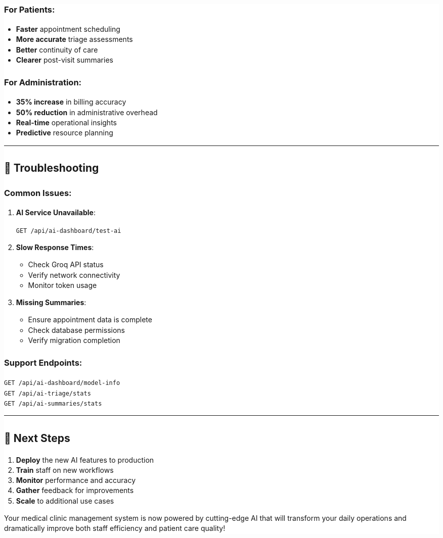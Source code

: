 ### For Patients:
- **Faster** appointment scheduling
- **More accurate** triage assessments
- **Better** continuity of care
- **Clearer** post-visit summaries

### For Administration:
- **35% increase** in billing accuracy
- **50% reduction** in administrative overhead
- **Real-time** operational insights
- **Predictive** resource planning

---

## 🔧 Troubleshooting

### Common Issues:

1. **AI Service Unavailable**:
   ```bash
   GET /api/ai-dashboard/test-ai
   ```

2. **Slow Response Times**:
   - Check Groq API status
   - Verify network connectivity
   - Monitor token usage

3. **Missing Summaries**:
   - Ensure appointment data is complete
   - Check database permissions
   - Verify migration completion

### Support Endpoints:
```bash
GET /api/ai-dashboard/model-info
GET /api/ai-triage/stats
GET /api/ai-summaries/stats
```

---

## 🚀 Next Steps

1. **Deploy** the new AI features to production
2. **Train** staff on new workflows
3. **Monitor** performance and accuracy
4. **Gather** feedback for improvements
5. **Scale** to additional use cases

Your medical clinic management system is now powered by cutting-edge AI that will transform your daily operations and dramatically improve both staff efficiency and patient care quality!
